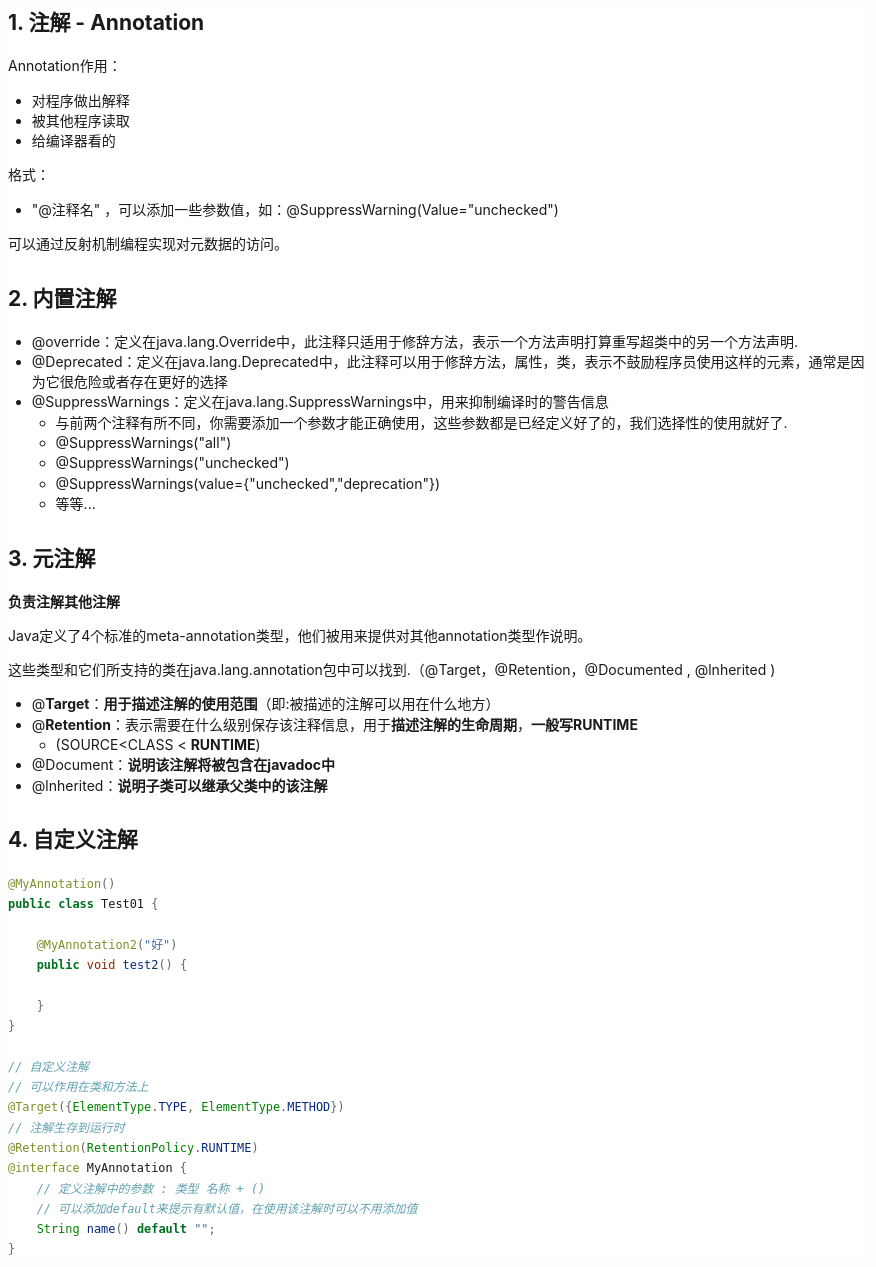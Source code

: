 ## 1. 注解 - Annotation

Annotation作用：

- 对程序做出解释
- 被其他程序读取
- 给编译器看的

格式：

- "@注释名" ，可以添加一些参数值，如：@SuppressWarning(Value="unchecked")

可以通过反射机制编程实现对元数据的访问。



## 2. 内置注解

- @override：定义在java.lang.Override中，此注释只适用于修辞方法，表示一个方法声明打算重写超类中的另一个方法声明.
- @Deprecated：定义在java.lang.Deprecated中，此注释可以用于修辞方法，属性，类，表示不鼓励程序员使用这样的元素，通常是因为它很危险或者存在更好的选择
- @SuppressWarnings：定义在java.lang.SuppressWarnings中，用来抑制编译时的警告信息
  - 与前两个注释有所不同，你需要添加一个参数才能正确使用，这些参数都是已经定义好了的，我们选择性的使用就好了.
  - @SuppressWarnings("all")
  - @SuppressWarnings("unchecked")
  - @SuppressWarnings(value={"unchecked","deprecation"})
  - 等等...



## 3. 元注解

**负责注解其他注解**

Java定义了4个标准的meta-annotation类型，他们被用来提供对其他annotation类型作说明。

这些类型和它们所支持的类在java.lang.annotation包中可以找到.（@Target，@Retention，@Documented , @lnherited )

- @**Target**：**用于描述注解的使用范围**（即:被描述的注解可以用在什么地方）
- @**Retention**：表示需要在什么级别保存该注释信息，用于**描述注解的生命周期**，**一般写RUNTIME**
  - (SOURCE<CLASS < **RUNTIME**)
- @Document：**说明该注解将被包含在javadoc中**
- @lnherited：**说明子类可以继承父类中的该注解**



## 4. 自定义注解

```java
@MyAnnotation()
public class Test01 {

    @MyAnnotation2("好")
    public void test2() {

    }
}

// 自定义注解
// 可以作用在类和方法上
@Target({ElementType.TYPE, ElementType.METHOD})
// 注解生存到运行时
@Retention(RetentionPolicy.RUNTIME)
@interface MyAnnotation {
    // 定义注解中的参数 : 类型 名称 + ()
    // 可以添加default来提示有默认值，在使用该注解时可以不用添加值
    String name() default "";
}

```